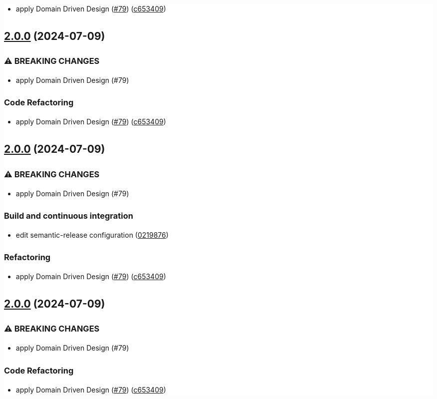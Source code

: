 * apply Domain Driven Design ([#79](https://github.com/revue-org/revue/issues/79)) ([c653409](https://github.com/revue-org/revue/commit/c653409861de1356019b72a2ec115425d9382d73))


## [2.0.0](https://github.com/revue-org/revue/compare/v1.8.5...v2.0.0) (2024-07-09)

### ⚠ BREAKING CHANGES

* apply Domain Driven Design (#79)

### Code Refactoring

* apply Domain Driven Design ([#79](https://github.com/revue-org/revue/issues/79)) ([c653409](https://github.com/revue-org/revue/commit/c653409861de1356019b72a2ec115425d9382d73))

## [2.0.0](https://github.com/revue-org/revue/compare/v1.8.5...v2.0.0) (2024-07-09)

### ⚠ BREAKING CHANGES

* apply Domain Driven Design (#79)

### Build and continuous integration

* edit semantic-release configuration ([0219876](https://github.com/revue-org/revue/commit/02198760ae9d4fa81a5151e45ea2ce368dc7cdff))

### Refactoring

* apply Domain Driven Design ([#79](https://github.com/revue-org/revue/issues/79)) ([c653409](https://github.com/revue-org/revue/commit/c653409861de1356019b72a2ec115425d9382d73))


## [2.0.0](https://github.com/revue-org/revue/compare/v1.8.5...v2.0.0) (2024-07-09)

### ⚠ BREAKING CHANGES

* apply Domain Driven Design (#79)

### Code Refactoring

* apply Domain Driven Design ([#79](https://github.com/revue-org/revue/issues/79)) ([c653409](https://github.com/revue-org/revue/commit/c653409861de1356019b72a2ec115425d9382d73))
